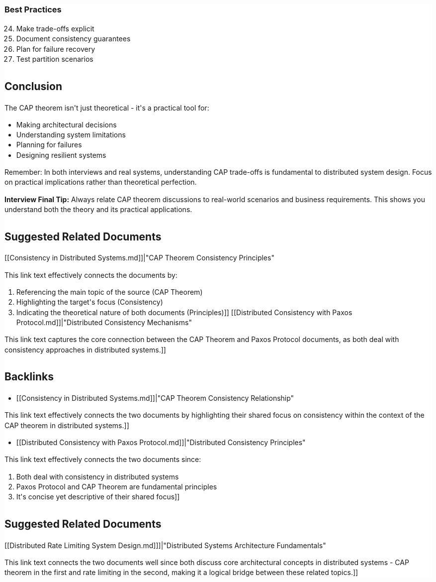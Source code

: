 ### Best Practices

24. Make trade-offs explicit
25. Document consistency guarantees
26. Plan for failure recovery
27. Test partition scenarios

## Conclusion

The CAP theorem isn't just theoretical - it's a practical tool for:

- Making architectural decisions
- Understanding system limitations
- Planning for failures
- Designing resilient systems

Remember: In both interviews and real systems, understanding CAP trade-offs is fundamental to distributed system design. Focus on practical implications rather than theoretical perfection.

**Interview Final Tip:** Always relate CAP theorem discussions to real-world scenarios and business requirements. This shows you understand both the theory and its practical applications.



## Suggested Related Documents
[[Consistency in Distributed Systems.md]]|"CAP Theorem Consistency Principles"

This link text effectively connects the documents by:
1. Referencing the main topic of the source (CAP Theorem)
2. Highlighting the target's focus (Consistency)
3. Indicating the theoretical nature of both documents (Principles)]]
[[Distributed Consistency with Paxos Protocol.md]]|"Distributed Consistency Mechanisms"

This link text captures the core connection between the CAP Theorem and Paxos Protocol documents, as both deal with consistency approaches in distributed systems.]]

## Backlinks
- [[Consistency in Distributed Systems.md]]|"CAP Theorem Consistency Relationship"

This link text effectively connects the two documents by highlighting their shared focus on consistency within the context of the CAP theorem in distributed systems.]]
- [[Distributed Consistency with Paxos Protocol.md]]|"Distributed Consistency Principles"

This link text effectively connects the two documents since:
1. Both deal with consistency in distributed systems
2. Paxos Protocol and CAP Theorem are fundamental principles
3. It's concise yet descriptive of their shared focus]]


## Suggested Related Documents
[[Distributed Rate Limiting System Design.md]]]|"Distributed Systems Architecture Fundamentals"

This link text connects the two documents well since both discuss core architectural concepts in distributed systems - CAP theorem in the first and rate limiting in the second, making it a logical bridge between these related topics.]]
